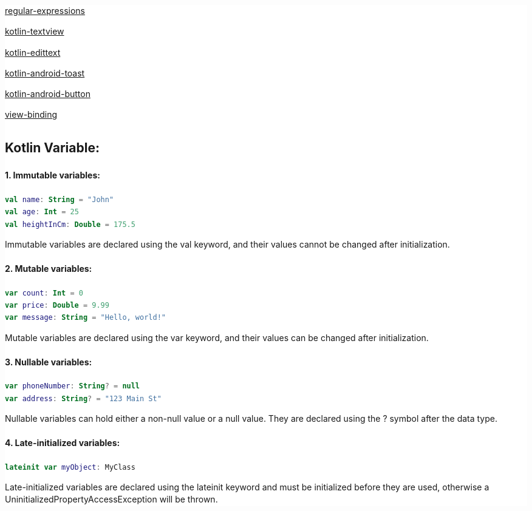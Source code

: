 [regular-expressions](https://github.com/247sathish/AndroidPreparation/blob/master/KotlinInterviewReadMe.md#regular-expressions)

[kotlin-textview](https://github.com/247sathish/AndroidPreparation/blob/master/KotlinInterviewReadMe.md#kotlin-textview)

[kotlin-edittext](https://github.com/247sathish/AndroidPreparation/blob/master/KotlinInterviewReadMe.md#kotlin-edittext)

[kotlin-android-toast](https://github.com/247sathish/AndroidPreparation/blob/master/KotlinInterviewReadMe.md#kotlin-android-toast)

[kotlin-android-button](https://github.com/247sathish/AndroidPreparation/blob/master/KotlinInterviewReadMe.md#kotlin-android-button)

[view-binding](https://github.com/247sathish/AndroidPreparation/blob/master/KotlinInterviewReadMe.md#view-binding)





## Kotlin Variable:

#### 1. Immutable variables:
```kotlin
val name: String = "John"
val age: Int = 25
val heightInCm: Double = 175.5
```
Immutable variables are declared using the val keyword, and their values cannot be changed after initialization.

#### 2. Mutable variables:
```kotlin
var count: Int = 0
var price: Double = 9.99
var message: String = "Hello, world!"
```
Mutable variables are declared using the var keyword, and their values can be changed after initialization.

#### 3. Nullable variables:
```kotlin
var phoneNumber: String? = null
var address: String? = "123 Main St"
```
Nullable variables can hold either a non-null value or a null value. They are declared using the ? symbol after the data type.

#### 4. Late-initialized variables:
```kotlin
lateinit var myObject: MyClass
```
Late-initialized variables are declared using the lateinit keyword and must be initialized before they are used, otherwise a UninitializedPropertyAccessException will be thrown.
